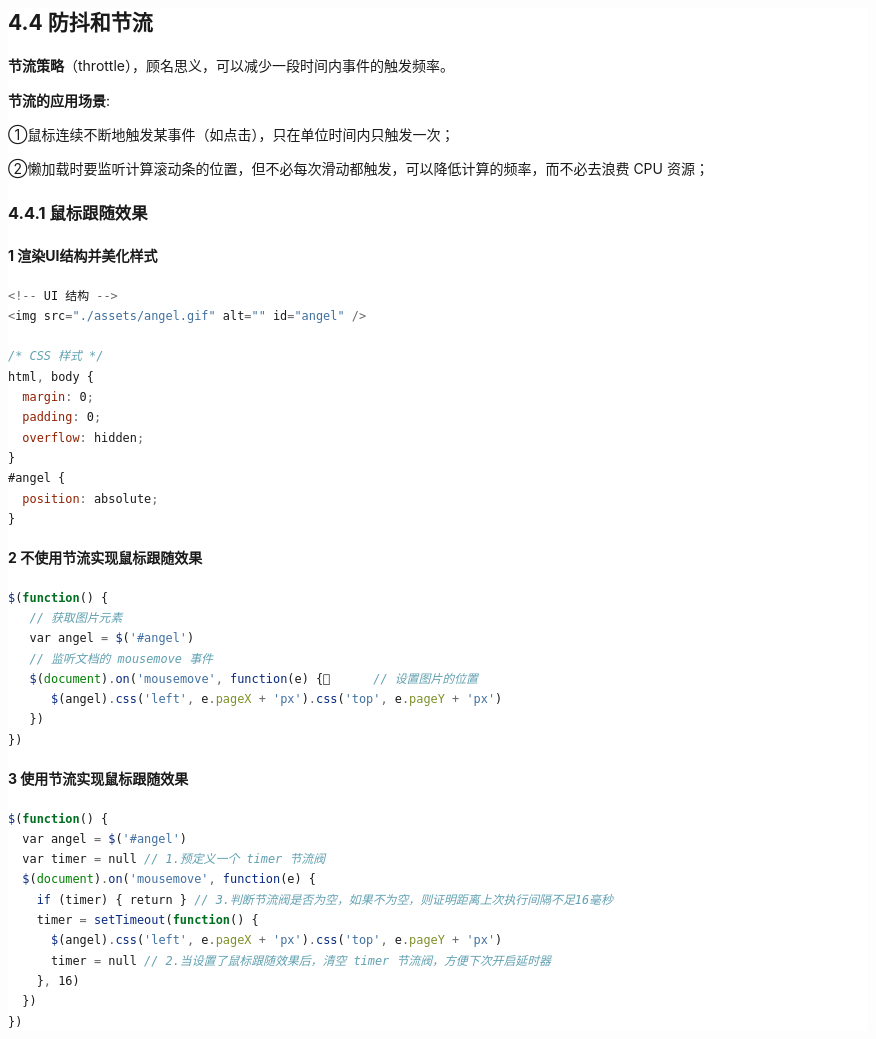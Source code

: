 


## 4.4 防抖和节流

**节流策略**（throttle），顾名思义，可以减少一段时间内事件的触发频率。

**节流的应用场景**:

①鼠标连续不断地触发某事件（如点击），只在单位时间内只触发一次；

②懒加载时要监听计算滚动条的位置，但不必每次滑动都触发，可以降低计算的频率，而不必去浪费 CPU 资源；

### 4.4.1 鼠标跟随效果

#### 1 渲染UI结构并美化样式

```javascript
<!-- UI 结构 -->
<img src="./assets/angel.gif" alt="" id="angel" />

/* CSS 样式 */
html, body {
  margin: 0;
  padding: 0;
  overflow: hidden;
} 
#angel {
  position: absolute;
}

```

#### 2 不使用节流实现鼠标跟随效果

```javascript
$(function() {
   // 获取图片元素
   var angel = $('#angel')
   // 监听文档的 mousemove 事件
   $(document).on('mousemove', function(e) {      // 设置图片的位置
      $(angel).css('left', e.pageX + 'px').css('top', e.pageY + 'px')
   })
})
```

#### 3 使用节流实现鼠标跟随效果

```javascript
$(function() {
  var angel = $('#angel')
  var timer = null // 1.预定义一个 timer 节流阀
  $(document).on('mousemove', function(e) {
    if (timer) { return } // 3.判断节流阀是否为空，如果不为空，则证明距离上次执行间隔不足16毫秒
    timer = setTimeout(function() {
      $(angel).css('left', e.pageX + 'px').css('top', e.pageY + 'px')
      timer = null // 2.当设置了鼠标跟随效果后，清空 timer 节流阀，方便下次开启延时器
    }, 16)
  })
})
```
